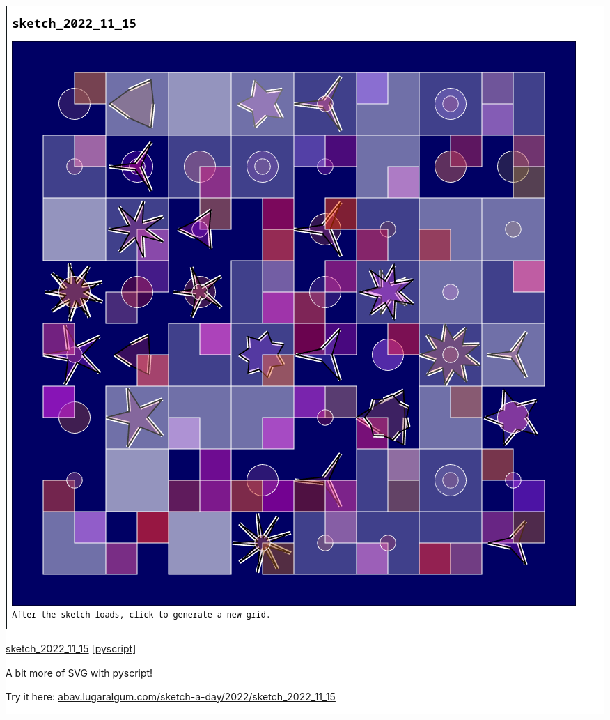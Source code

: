 ![sketch_2022_11_15](2022/sketch_2022_11_15/sketch_2022_11_15.png)

[sketch_2022_11_15](https://github.com/villares/sketch-a-day/tree/main/2022/sketch_2022_11_15) [[pyscript](https://pyscript.net)]

A bit more of SVG with pyscript!

Try it here: [abav.lugaralgum.com/sketch-a-day/2022/sketch_2022_11_15](https://abav.lugaralgum.com/sketch-a-day/2022/sketch_2022_11_15)

---